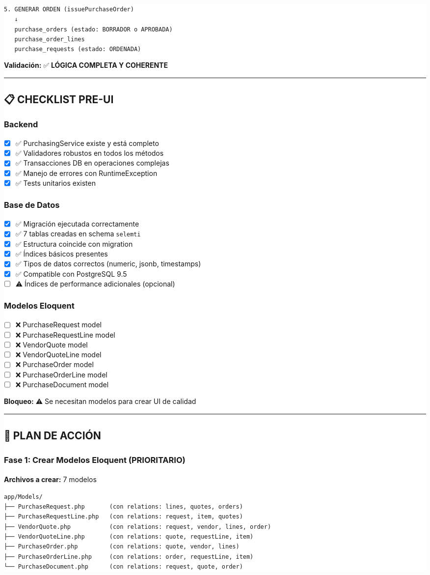 ```
5. GENERAR ORDEN (issuePurchaseOrder)
   ↓
   purchase_orders (estado: BORRADOR o APROBADA)
   purchase_order_lines
   purchase_requests (estado: ORDENADA)
```

**Validación:** ✅ **LÓGICA COMPLETA Y COHERENTE**

---

## 📋 CHECKLIST PRE-UI

### Backend
- [x] ✅ PurchasingService existe y está completo
- [x] ✅ Validadores robustos en todos los métodos
- [x] ✅ Transacciones DB en operaciones complejas
- [x] ✅ Manejo de errores con RuntimeException
- [x] ✅ Tests unitarios existen

### Base de Datos
- [x] ✅ Migración ejecutada correctamente
- [x] ✅ 7 tablas creadas en schema `selemti`
- [x] ✅ Estructura coincide con migration
- [x] ✅ Índices básicos presentes
- [x] ✅ Tipos de datos correctos (numeric, jsonb, timestamps)
- [x] ✅ Compatible con PostgreSQL 9.5
- [ ] ⚠️ Índices de performance adicionales (opcional)

### Modelos Eloquent
- [ ] ❌ PurchaseRequest model
- [ ] ❌ PurchaseRequestLine model
- [ ] ❌ VendorQuote model
- [ ] ❌ VendorQuoteLine model
- [ ] ❌ PurchaseOrder model
- [ ] ❌ PurchaseOrderLine model
- [ ] ❌ PurchaseDocument model

**Bloqueo:** ⚠️ Se necesitan modelos para crear UI de calidad

---

## 🎯 PLAN DE ACCIÓN

### Fase 1: Crear Modelos Eloquent (PRIORITARIO)

**Archivos a crear:** 7 modelos

```
app/Models/
├── PurchaseRequest.php       (con relations: lines, quotes, orders)
├── PurchaseRequestLine.php   (con relations: request, item, quotes)
├── VendorQuote.php           (con relations: request, vendor, lines, order)
├── VendorQuoteLine.php       (con relations: quote, requestLine, item)
├── PurchaseOrder.php         (con relations: quote, vendor, lines)
├── PurchaseOrderLine.php     (con relations: order, requestLine, item)
└── PurchaseDocument.php      (con relations: request, quote, order)
```
